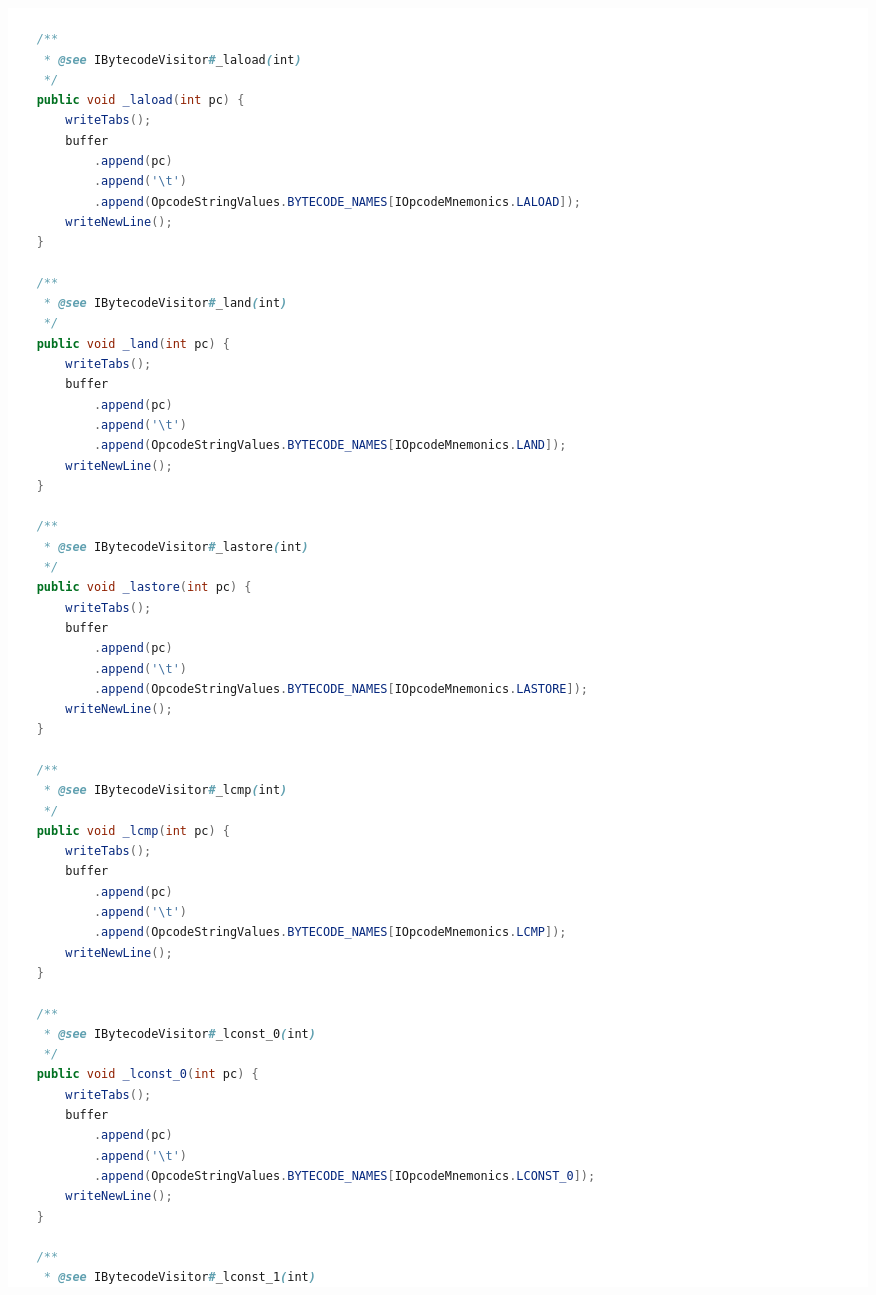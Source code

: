 ```java

	/**
	 * @see IBytecodeVisitor#_laload(int)
	 */
	public void _laload(int pc) {
		writeTabs();
		buffer
			.append(pc)
			.append('\t')
			.append(OpcodeStringValues.BYTECODE_NAMES[IOpcodeMnemonics.LALOAD]);
		writeNewLine();
	}

	/**
	 * @see IBytecodeVisitor#_land(int)
	 */
	public void _land(int pc) {
		writeTabs();
		buffer
			.append(pc)
			.append('\t')
			.append(OpcodeStringValues.BYTECODE_NAMES[IOpcodeMnemonics.LAND]);
		writeNewLine();
	}

	/**
	 * @see IBytecodeVisitor#_lastore(int)
	 */
	public void _lastore(int pc) {
		writeTabs();
		buffer
			.append(pc)
			.append('\t')
			.append(OpcodeStringValues.BYTECODE_NAMES[IOpcodeMnemonics.LASTORE]);
		writeNewLine();
	}

	/**
	 * @see IBytecodeVisitor#_lcmp(int)
	 */
	public void _lcmp(int pc) {
		writeTabs();
		buffer
			.append(pc)
			.append('\t')
			.append(OpcodeStringValues.BYTECODE_NAMES[IOpcodeMnemonics.LCMP]);
		writeNewLine();
	}

	/**
	 * @see IBytecodeVisitor#_lconst_0(int)
	 */
	public void _lconst_0(int pc) {
		writeTabs();
		buffer
			.append(pc)
			.append('\t')
			.append(OpcodeStringValues.BYTECODE_NAMES[IOpcodeMnemonics.LCONST_0]);
		writeNewLine();
	}

	/**
	 * @see IBytecodeVisitor#_lconst_1(int)
```